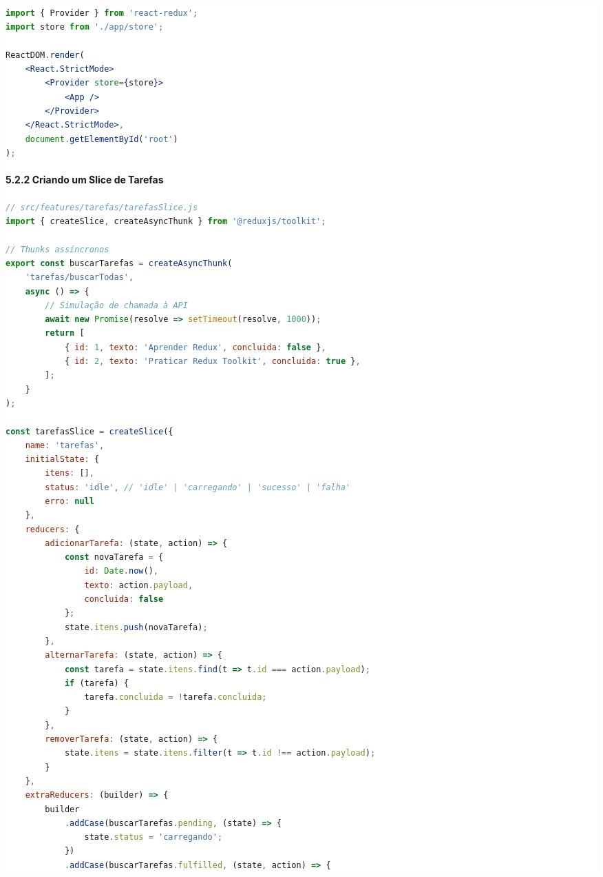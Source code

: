 ```jsx
import { Provider } from 'react-redux';
import store from './app/store';

ReactDOM.render(
    <React.StrictMode>
        <Provider store={store}>
            <App />
        </Provider>
    </React.StrictMode>,
    document.getElementById('root')
);
```

#### 5.2.2 Criando um Slice de Tarefas
```jsx
// src/features/tarefas/tarefasSlice.js
import { createSlice, createAsyncThunk } from '@reduxjs/toolkit';

// Thunks assíncronos
export const buscarTarefas = createAsyncThunk(
    'tarefas/buscarTodas',
    async () => {
        // Simulação de chamada à API
        await new Promise(resolve => setTimeout(resolve, 1000));
        return [
            { id: 1, texto: 'Aprender Redux', concluida: false },
            { id: 2, texto: 'Praticar Redux Toolkit', concluida: true },
        ];
    }
);

const tarefasSlice = createSlice({
    name: 'tarefas',
    initialState: {
        itens: [],
        status: 'idle', // 'idle' | 'carregando' | 'sucesso' | 'falha'
        erro: null
    },
    reducers: {
        adicionarTarefa: (state, action) => {
            const novaTarefa = {
                id: Date.now(),
                texto: action.payload,
                concluida: false
            };
            state.itens.push(novaTarefa);
        },
        alternarTarefa: (state, action) => {
            const tarefa = state.itens.find(t => t.id === action.payload);
            if (tarefa) {
                tarefa.concluida = !tarefa.concluida;
            }
        },
        removerTarefa: (state, action) => {
            state.itens = state.itens.filter(t => t.id !== action.payload);
        }
    },
    extraReducers: (builder) => {
        builder
            .addCase(buscarTarefas.pending, (state) => {
                state.status = 'carregando';
            })
            .addCase(buscarTarefas.fulfilled, (state, action) => {
```
